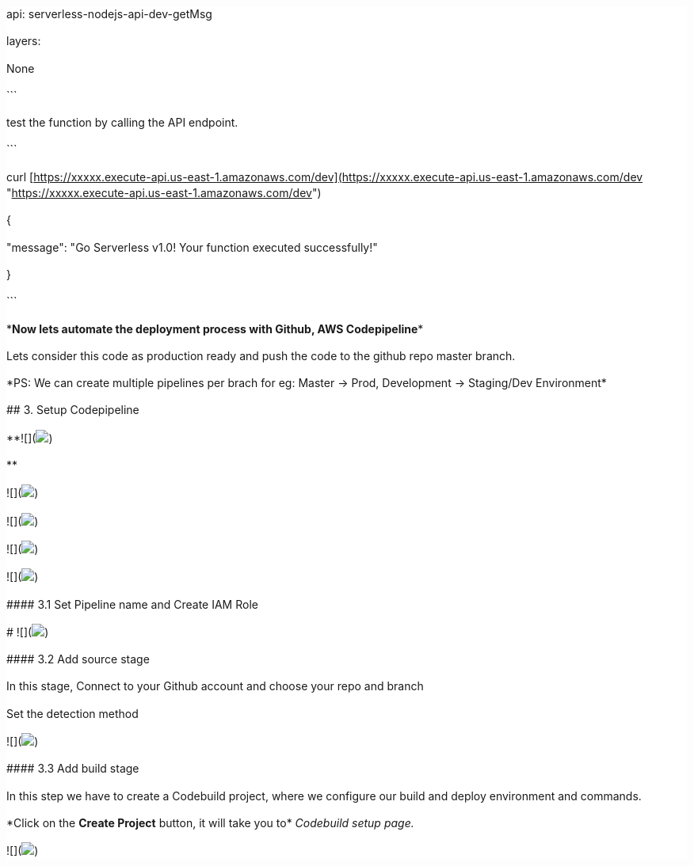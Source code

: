   api: serverless-nodejs-api-dev-getMsg

layers:

  None

\`\`\`

test the function by calling the API endpoint. 

\`\`\`

curl [https://xxxxx.execute-api.us-east-1.amazonaws.com/dev](https://xxxxx.execute-api.us-east-1.amazonaws.com/dev "https://xxxxx.execute-api.us-east-1.amazonaws.com/dev")

{

  "message": "Go Serverless v1.0! Your function executed successfully!"

}

\`\`\`

\***Now lets automate the deployment process with Github, AWS Codepipeline***

Lets consider this code as production ready and push the code to the github repo master branch.

\*PS: We can create multiple pipelines per brach for eg: Master -> Prod, Development -> Staging/Dev Environment*

\## 3. Setup Codepipeline 

\**!\[\](![](https://i.imgur.com/SZ57U1v.jpg))

\**

!\[\](![](https://i.imgur.com/vePwz36.jpg))

!\[\](![](https://i.imgur.com/BDgYGSN.jpg))

!\[\](![](https://i.imgur.com/GiZMQ2v.jpg))

!\[\](![](https://i.imgur.com/FTmr41u.jpg))

\#### 3.1 Set Pipeline name and Create IAM Role

\# !\[\](![](https://i.imgur.com/0G7LGP6.jpg))

\#### 3.2 Add source stage

In this stage, Connect to your Github account and choose your repo and branch

Set the detection method  

!\[\](![](https://i.imgur.com/d5R9UOA.jpg))

\#### 3.3 Add build stage

In this step we have to create a Codebuild project, where we configure our build and deploy environment and commands.

\*Click on the **Create Project** button, it will take you to* *Codebuild setup page.*

!\[\](![](https://i.imgur.com/881kqAW.jpg))
